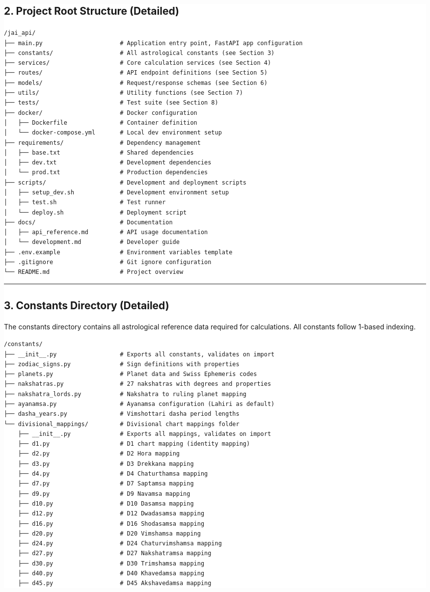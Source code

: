 
## 2. Project Root Structure (Detailed)

```
/jai_api/
├── main.py                      # Application entry point, FastAPI app configuration
├── constants/                   # All astrological constants (see Section 3)
├── services/                    # Core calculation services (see Section 4)
├── routes/                      # API endpoint definitions (see Section 5)
├── models/                      # Request/response schemas (see Section 6)
├── utils/                       # Utility functions (see Section 7)
├── tests/                       # Test suite (see Section 8)
├── docker/                      # Docker configuration
│   ├── Dockerfile               # Container definition
│   └── docker-compose.yml       # Local dev environment setup
├── requirements/                # Dependency management
│   ├── base.txt                 # Shared dependencies
│   ├── dev.txt                  # Development dependencies
│   └── prod.txt                 # Production dependencies
├── scripts/                     # Development and deployment scripts
│   ├── setup_dev.sh             # Development environment setup
│   ├── test.sh                  # Test runner
│   └── deploy.sh                # Deployment script
├── docs/                        # Documentation
│   ├── api_reference.md         # API usage documentation
│   └── development.md           # Developer guide
├── .env.example                 # Environment variables template
├── .gitignore                   # Git ignore configuration
└── README.md                    # Project overview
```

---

## 3. Constants Directory (Detailed)

The constants directory contains all astrological reference data required for calculations. All constants follow 1-based indexing.

```
/constants/
├── __init__.py                  # Exports all constants, validates on import
├── zodiac_signs.py              # Sign definitions with properties
├── planets.py                   # Planet data and Swiss Ephemeris codes
├── nakshatras.py                # 27 nakshatras with degrees and properties
├── nakshatra_lords.py           # Nakshatra to ruling planet mapping
├── ayanamsa.py                  # Ayanamsa configuration (Lahiri as default)
├── dasha_years.py               # Vimshottari dasha period lengths
└── divisional_mappings/         # Divisional chart mappings folder
    ├── __init__.py              # Exports all mappings, validates on import
    ├── d1.py                    # D1 chart mapping (identity mapping)
    ├── d2.py                    # D2 Hora mapping
    ├── d3.py                    # D3 Drekkana mapping
    ├── d4.py                    # D4 Chaturthamsa mapping
    ├── d7.py                    # D7 Saptamsa mapping
    ├── d9.py                    # D9 Navamsa mapping
    ├── d10.py                   # D10 Dasamsa mapping
    ├── d12.py                   # D12 Dwadasamsa mapping
    ├── d16.py                   # D16 Shodasamsa mapping
    ├── d20.py                   # D20 Vimshamsa mapping
    ├── d24.py                   # D24 Chaturvimshamsa mapping
    ├── d27.py                   # D27 Nakshatramsa mapping
    ├── d30.py                   # D30 Trimshamsa mapping
    ├── d40.py                   # D40 Khavedamsa mapping
    ├── d45.py                   # D45 Akshavedamsa mapping
```
